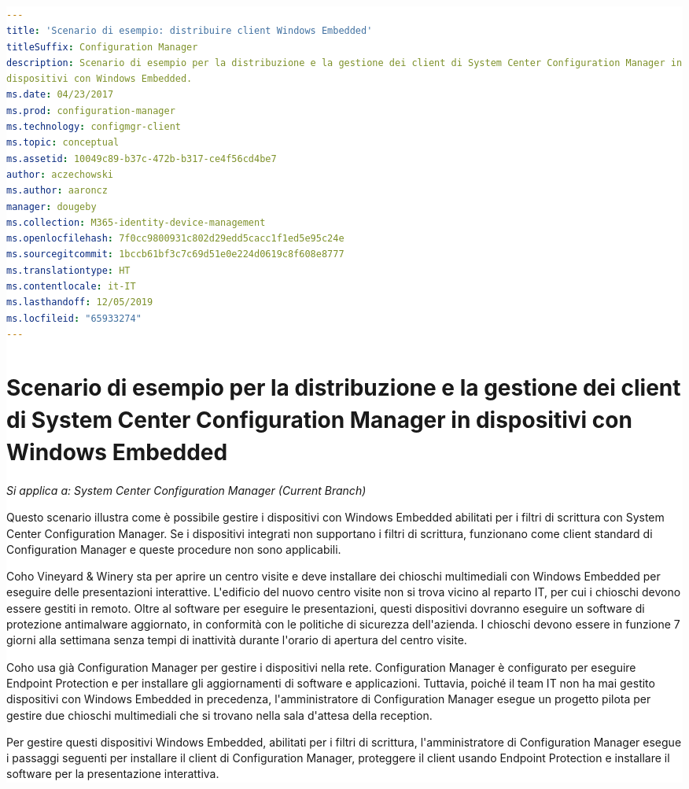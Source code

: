 ```yaml
---
title: 'Scenario di esempio: distribuire client Windows Embedded'
titleSuffix: Configuration Manager
description: Scenario di esempio per la distribuzione e la gestione dei client di System Center Configuration Manager in dispositivi con Windows Embedded.
ms.date: 04/23/2017
ms.prod: configuration-manager
ms.technology: configmgr-client
ms.topic: conceptual
ms.assetid: 10049c89-b37c-472b-b317-ce4f56cd4be7
author: aczechowski
ms.author: aaroncz
manager: dougeby
ms.collection: M365-identity-device-management
ms.openlocfilehash: 7f0cc9800931c802d29edd5cacc1f1ed5e95c24e
ms.sourcegitcommit: 1bccb61bf3c7c69d51e0e224d0619c8f608e8777
ms.translationtype: HT
ms.contentlocale: it-IT
ms.lasthandoff: 12/05/2019
ms.locfileid: "65933274"
---
```

# <a name="example-scenario-for-deploying-and-managing-system-center-configuration-manager-clients-on-windows-embedded-devices"></a>Scenario di esempio per la distribuzione e la gestione dei client di System Center Configuration Manager in dispositivi con Windows Embedded

*Si applica a: System Center Configuration Manager (Current Branch)*

Questo scenario illustra come è possibile gestire i dispositivi con Windows Embedded abilitati per i filtri di scrittura con System Center Configuration Manager. Se i dispositivi integrati non supportano i filtri di scrittura, funzionano come client standard di Configuration Manager e queste procedure non sono applicabili.  

Coho Vineyard & Winery sta per aprire un centro visite e deve installare dei chioschi multimediali con Windows Embedded per eseguire delle presentazioni interattive. L'edificio del nuovo centro visite non si trova vicino al reparto IT, per cui i chioschi devono essere gestiti in remoto. Oltre al software per eseguire le presentazioni, questi dispositivi dovranno eseguire un software di protezione antimalware aggiornato, in conformità con le politiche di sicurezza dell'azienda. I chioschi devono essere in funzione 7 giorni alla settimana senza tempi di inattività durante l'orario di apertura del centro visite.  

 Coho usa già Configuration Manager per gestire i dispositivi nella rete. Configuration Manager è configurato per eseguire Endpoint Protection e per installare gli aggiornamenti di software e applicazioni. Tuttavia, poiché il team IT non ha mai gestito dispositivi con Windows Embedded in precedenza, l'amministratore di Configuration Manager esegue un progetto pilota per gestire due chioschi multimediali che si trovano nella sala d'attesa della reception.   

 Per gestire questi dispositivi Windows Embedded, abilitati per i filtri di scrittura, l'amministratore di Configuration Manager esegue i passaggi seguenti per installare il client di Configuration Manager, proteggere il client usando Endpoint Protection e installare il software per la presentazione interattiva.  
